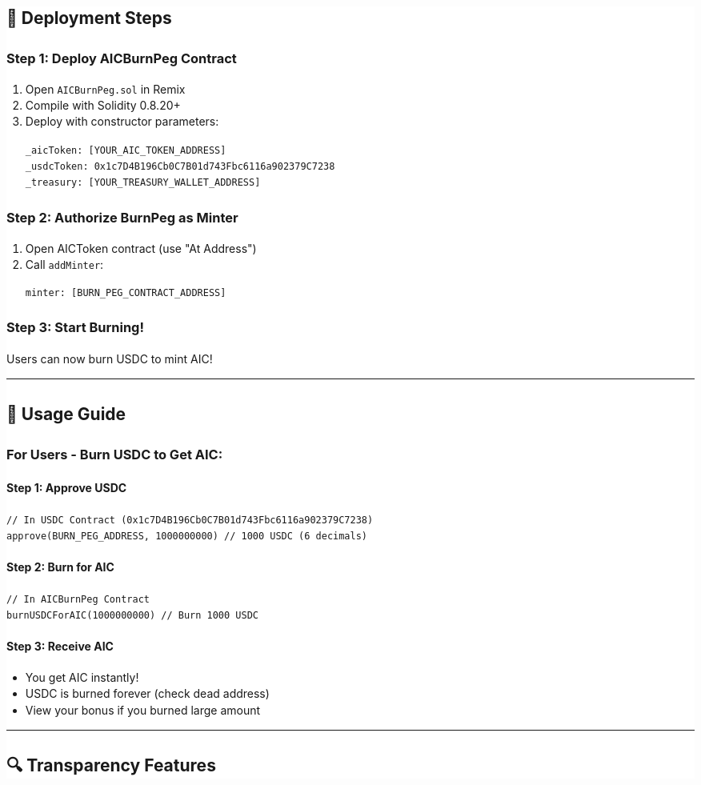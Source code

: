 
## 🚀 Deployment Steps

### Step 1: Deploy AICBurnPeg Contract

1. Open `AICBurnPeg.sol` in Remix
2. Compile with Solidity 0.8.20+
3. Deploy with constructor parameters:
   ```
   _aicToken: [YOUR_AIC_TOKEN_ADDRESS]
   _usdcToken: 0x1c7D4B196Cb0C7B01d743Fbc6116a902379C7238
   _treasury: [YOUR_TREASURY_WALLET_ADDRESS]
   ```

### Step 2: Authorize BurnPeg as Minter

1. Open AICToken contract (use "At Address")
2. Call `addMinter`:
   ```
   minter: [BURN_PEG_CONTRACT_ADDRESS]
   ```

### Step 3: Start Burning!

Users can now burn USDC to mint AIC!

---

## 📱 Usage Guide

### For Users - Burn USDC to Get AIC:

#### Step 1: Approve USDC
```solidity
// In USDC Contract (0x1c7D4B196Cb0C7B01d743Fbc6116a902379C7238)
approve(BURN_PEG_ADDRESS, 1000000000) // 1000 USDC (6 decimals)
```

#### Step 2: Burn for AIC
```solidity
// In AICBurnPeg Contract
burnUSDCForAIC(1000000000) // Burn 1000 USDC
```

#### Step 3: Receive AIC
- You get AIC instantly!
- USDC is burned forever (check dead address)
- View your bonus if you burned large amount

---

## 🔍 Transparency Features
